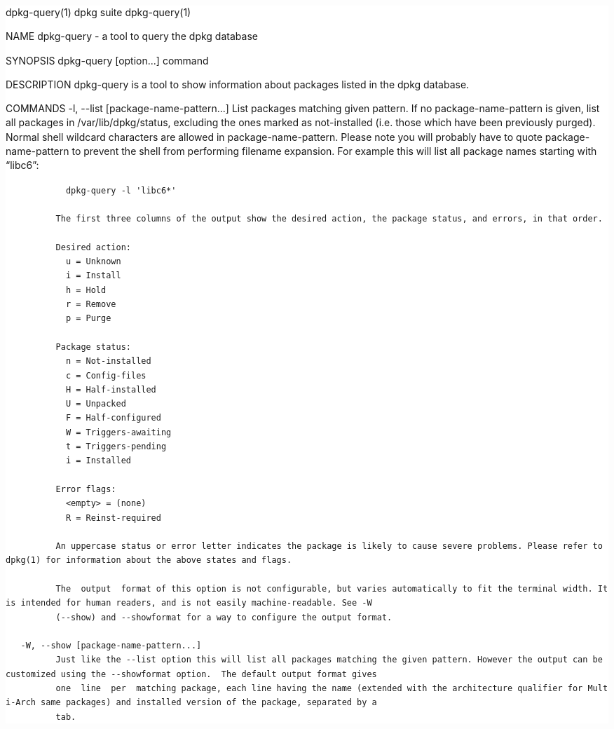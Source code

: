 dpkg-query(1)                                                                                 dpkg suite                                                                                 dpkg-query(1)

NAME
       dpkg-query - a tool to query the dpkg database

SYNOPSIS
       dpkg-query [option...] command

DESCRIPTION
       dpkg-query is a tool to show information about packages listed in the dpkg database.

COMMANDS
       -l, --list [package-name-pattern...]
              List  packages matching given pattern. If no package-name-pattern is given, list all packages in /var/lib/dpkg/status, excluding the ones marked as not-installed (i.e. those which have
              been previously purged). Normal shell wildcard characters are allowed in package-name-pattern. Please note you will probably have to quote package-name-pattern  to  prevent  the  shell
              from performing filename expansion. For example this will list all package names starting with “libc6”:

                dpkg-query -l 'libc6*'

              The first three columns of the output show the desired action, the package status, and errors, in that order.

              Desired action:
                u = Unknown
                i = Install
                h = Hold
                r = Remove
                p = Purge

              Package status:
                n = Not-installed
                c = Config-files
                H = Half-installed
                U = Unpacked
                F = Half-configured
                W = Triggers-awaiting
                t = Triggers-pending
                i = Installed

              Error flags:
                <empty> = (none)
                R = Reinst-required

              An uppercase status or error letter indicates the package is likely to cause severe problems. Please refer to dpkg(1) for information about the above states and flags.

              The  output  format of this option is not configurable, but varies automatically to fit the terminal width. It is intended for human readers, and is not easily machine-readable. See -W
              (--show) and --showformat for a way to configure the output format.

       -W, --show [package-name-pattern...]
              Just like the --list option this will list all packages matching the given pattern. However the output can be customized using the --showformat option.  The default output format gives
              one  line  per  matching package, each line having the name (extended with the architecture qualifier for Multi-Arch same packages) and installed version of the package, separated by a
              tab.
